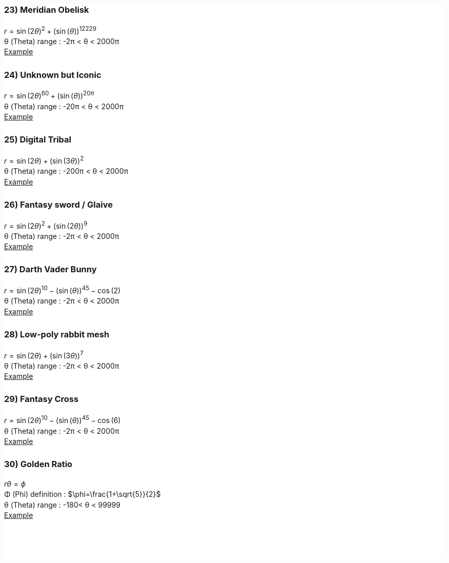 ### 23) Meridian Obelisk
$r=\sin\left(2\theta\right)^{2}+\left(\sin\left(\theta\right)\right)^{12229}$ <br />
	θ (Theta) range : -2π < θ < 2000π \
[Example](https://www.desmos.com/calculator/hi3pteh25s)

### 24) Unknown but Iconic
$r=\sin\left(2\theta\right)^{60}+\left(\sin\left(\theta\right)\right)^{20\pi}$ <br />
	θ (Theta) range : -20π < θ < 2000π \
[Example](https://www.desmos.com/calculator/5g8sw6t7si)

### 25) Digital Tribal
$r=\sin\left(2\theta\right)+\left(\sin\left(3\theta\right)\right)^{2}$ <br />
	θ (Theta) range : -200π < θ < 2000π \
[Example](https://www.desmos.com/calculator/ugv7ua5zun)

### 26) Fantasy sword / Glaive
$r=\sin\left(2\theta\right)^{2}+\left(\sin\left(2\theta\right)\right)^{9}$ <br />
	θ (Theta) range : -2π < θ < 2000π \
[Example](https://www.desmos.com/calculator/tz4phquevj)

### 27) Darth Vader Bunny
$r=\sin\left(2\theta\right)^{10}-\left(\sin\left(\theta\right)\right)^{45}-\cos\left(2\right)$ <br />
	θ (Theta) range : -2π < θ < 2000π \
[Example](https://www.desmos.com/calculator/14ca8nmcw4)

### 28) Low-poly rabbit mesh
$r=\sin\left(2\theta\right)+\left(\sin\left(3\theta\right)\right)^{7}$ <br />
	θ (Theta) range : -2π < θ < 2000π \
[Example](https://www.desmos.com/calculator/xyvrbk0xnx)

### 29) Fantasy Cross
$r=\sin\left(2\theta\right)^{10}-\left(\sin\left(\theta\right)\right)^{45}-\cos\left(6\right)$ <br />
	θ (Theta) range : -2π < θ < 2000π \
[Example](https://www.desmos.com/calculator/awmv8pr9qx)

### 30) Golden Ratio
$r\theta=\phi$ \
	Φ (Phi) definition : $\phi=\frac{1+\sqrt{5}}{2}$ <br />
	θ (Theta) range : -180< θ < 99999 \
[Example](https://www.desmos.com/calculator/lrrveswsmw)

<br />
<br />
<br />

<iframe width="500" height="280" frameborder="0" allowfullscreen="" src="https://embed.wattpad.com/story/269884062" ></iframe>

